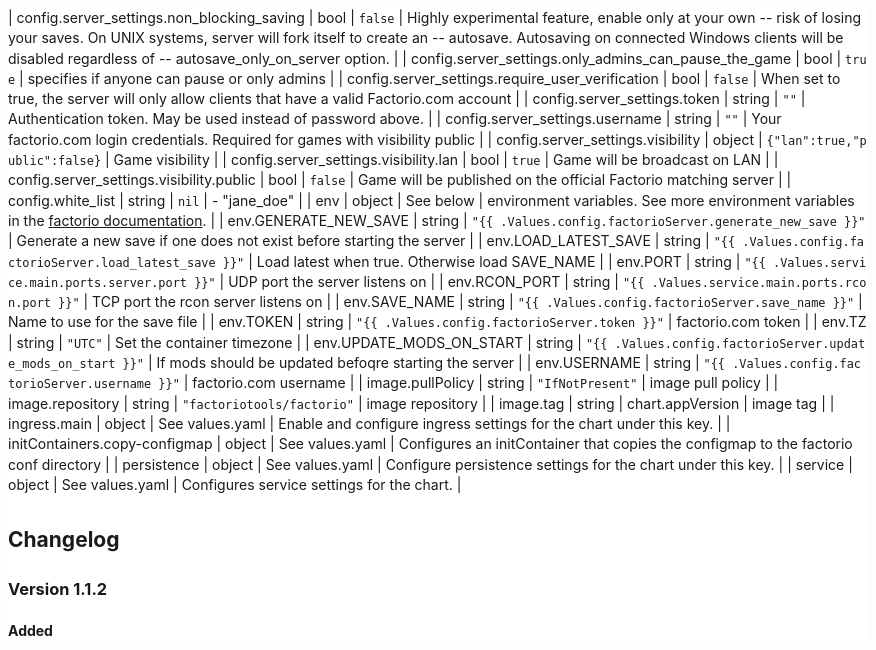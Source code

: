 | config.server_settings.non_blocking_saving | bool | `false` | Highly experimental feature, enable only at your own --  risk of losing your saves. On UNIX systems, server will fork itself to create an --  autosave. Autosaving on connected Windows clients will be disabled regardless of --  autosave_only_on_server option. |
| config.server_settings.only_admins_can_pause_the_game | bool | `true` | specifies if anyone can pause or only admins |
| config.server_settings.require_user_verification | bool | `false` | When set to true, the server will only allow clients that have a valid Factorio.com account |
| config.server_settings.token | string | `""` | Authentication token. May be used instead of password above. |
| config.server_settings.username | string | `""` | Your factorio.com login credentials. Required for games with visibility public |
| config.server_settings.visibility | object | `{"lan":true,"public":false}` | Game visibility |
| config.server_settings.visibility.lan | bool | `true` | Game will be broadcast on LAN |
| config.server_settings.visibility.public | bool | `false` | Game will be published on the official Factorio matching server |
| config.white_list | string | `nil` |  - "jane_doe" |
| env | object | See below | environment variables. See more environment variables in the [factorio documentation](https://factorio.org/docs). |
| env.GENERATE_NEW_SAVE | string | `"{{ .Values.config.factorioServer.generate_new_save }}"` | Generate a new save if one does not exist before starting the server |
| env.LOAD_LATEST_SAVE | string | `"{{ .Values.config.factorioServer.load_latest_save }}"` | Load latest when true. Otherwise load SAVE_NAME |
| env.PORT | string | `"{{ .Values.service.main.ports.server.port }}"` | UDP port the server listens on |
| env.RCON_PORT | string | `"{{ .Values.service.main.ports.rcon.port }}"` | TCP port the rcon server listens on |
| env.SAVE_NAME | string | `"{{ .Values.config.factorioServer.save_name }}"` | Name to use for the save file |
| env.TOKEN | string | `"{{ .Values.config.factorioServer.token }}"` | factorio.com token |
| env.TZ | string | `"UTC"` | Set the container timezone |
| env.UPDATE_MODS_ON_START | string | `"{{ .Values.config.factorioServer.update_mods_on_start }}"` | If mods should be updated befoqre starting the server |
| env.USERNAME | string | `"{{ .Values.config.factorioServer.username }}"` | factorio.com username |
| image.pullPolicy | string | `"IfNotPresent"` | image pull policy |
| image.repository | string | `"factoriotools/factorio"` | image repository |
| image.tag | string | chart.appVersion | image tag |
| ingress.main | object | See values.yaml | Enable and configure ingress settings for the chart under this key. |
| initContainers.copy-configmap | object | See values.yaml | Configures an initContainer that copies the configmap to the factorio conf directory |
| persistence | object | See values.yaml | Configure persistence settings for the chart under this key. |
| service | object | See values.yaml | Configures service settings for the chart. |

## Changelog

### Version 1.1.2

#### Added
